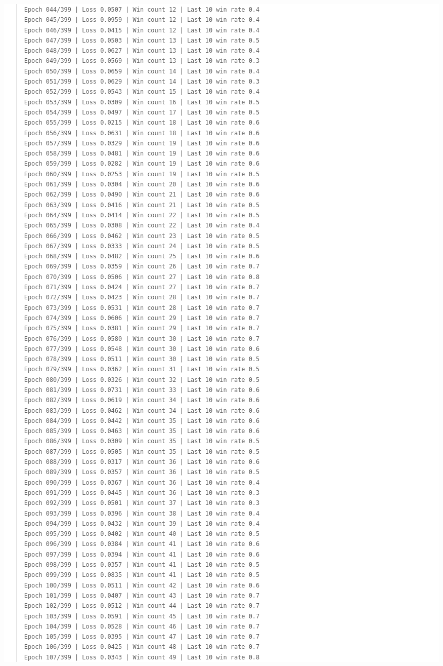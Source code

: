 >     Epoch 044/399 | Loss 0.0507 | Win count 12 | Last 10 win rate 0.4
>     Epoch 045/399 | Loss 0.0959 | Win count 12 | Last 10 win rate 0.4
>     Epoch 046/399 | Loss 0.0415 | Win count 12 | Last 10 win rate 0.4
>     Epoch 047/399 | Loss 0.0503 | Win count 13 | Last 10 win rate 0.5
>     Epoch 048/399 | Loss 0.0627 | Win count 13 | Last 10 win rate 0.4
>     Epoch 049/399 | Loss 0.0569 | Win count 13 | Last 10 win rate 0.3
>     Epoch 050/399 | Loss 0.0659 | Win count 14 | Last 10 win rate 0.4
>     Epoch 051/399 | Loss 0.0629 | Win count 14 | Last 10 win rate 0.3
>     Epoch 052/399 | Loss 0.0543 | Win count 15 | Last 10 win rate 0.4
>     Epoch 053/399 | Loss 0.0309 | Win count 16 | Last 10 win rate 0.5
>     Epoch 054/399 | Loss 0.0497 | Win count 17 | Last 10 win rate 0.5
>     Epoch 055/399 | Loss 0.0215 | Win count 18 | Last 10 win rate 0.6
>     Epoch 056/399 | Loss 0.0631 | Win count 18 | Last 10 win rate 0.6
>     Epoch 057/399 | Loss 0.0329 | Win count 19 | Last 10 win rate 0.6
>     Epoch 058/399 | Loss 0.0481 | Win count 19 | Last 10 win rate 0.6
>     Epoch 059/399 | Loss 0.0282 | Win count 19 | Last 10 win rate 0.6
>     Epoch 060/399 | Loss 0.0253 | Win count 19 | Last 10 win rate 0.5
>     Epoch 061/399 | Loss 0.0304 | Win count 20 | Last 10 win rate 0.6
>     Epoch 062/399 | Loss 0.0490 | Win count 21 | Last 10 win rate 0.6
>     Epoch 063/399 | Loss 0.0416 | Win count 21 | Last 10 win rate 0.5
>     Epoch 064/399 | Loss 0.0414 | Win count 22 | Last 10 win rate 0.5
>     Epoch 065/399 | Loss 0.0308 | Win count 22 | Last 10 win rate 0.4
>     Epoch 066/399 | Loss 0.0462 | Win count 23 | Last 10 win rate 0.5
>     Epoch 067/399 | Loss 0.0333 | Win count 24 | Last 10 win rate 0.5
>     Epoch 068/399 | Loss 0.0482 | Win count 25 | Last 10 win rate 0.6
>     Epoch 069/399 | Loss 0.0359 | Win count 26 | Last 10 win rate 0.7
>     Epoch 070/399 | Loss 0.0506 | Win count 27 | Last 10 win rate 0.8
>     Epoch 071/399 | Loss 0.0424 | Win count 27 | Last 10 win rate 0.7
>     Epoch 072/399 | Loss 0.0423 | Win count 28 | Last 10 win rate 0.7
>     Epoch 073/399 | Loss 0.0531 | Win count 28 | Last 10 win rate 0.7
>     Epoch 074/399 | Loss 0.0606 | Win count 29 | Last 10 win rate 0.7
>     Epoch 075/399 | Loss 0.0381 | Win count 29 | Last 10 win rate 0.7
>     Epoch 076/399 | Loss 0.0580 | Win count 30 | Last 10 win rate 0.7
>     Epoch 077/399 | Loss 0.0548 | Win count 30 | Last 10 win rate 0.6
>     Epoch 078/399 | Loss 0.0511 | Win count 30 | Last 10 win rate 0.5
>     Epoch 079/399 | Loss 0.0362 | Win count 31 | Last 10 win rate 0.5
>     Epoch 080/399 | Loss 0.0326 | Win count 32 | Last 10 win rate 0.5
>     Epoch 081/399 | Loss 0.0731 | Win count 33 | Last 10 win rate 0.6
>     Epoch 082/399 | Loss 0.0619 | Win count 34 | Last 10 win rate 0.6
>     Epoch 083/399 | Loss 0.0462 | Win count 34 | Last 10 win rate 0.6
>     Epoch 084/399 | Loss 0.0442 | Win count 35 | Last 10 win rate 0.6
>     Epoch 085/399 | Loss 0.0463 | Win count 35 | Last 10 win rate 0.6
>     Epoch 086/399 | Loss 0.0309 | Win count 35 | Last 10 win rate 0.5
>     Epoch 087/399 | Loss 0.0505 | Win count 35 | Last 10 win rate 0.5
>     Epoch 088/399 | Loss 0.0317 | Win count 36 | Last 10 win rate 0.6
>     Epoch 089/399 | Loss 0.0357 | Win count 36 | Last 10 win rate 0.5
>     Epoch 090/399 | Loss 0.0367 | Win count 36 | Last 10 win rate 0.4
>     Epoch 091/399 | Loss 0.0445 | Win count 36 | Last 10 win rate 0.3
>     Epoch 092/399 | Loss 0.0501 | Win count 37 | Last 10 win rate 0.3
>     Epoch 093/399 | Loss 0.0396 | Win count 38 | Last 10 win rate 0.4
>     Epoch 094/399 | Loss 0.0432 | Win count 39 | Last 10 win rate 0.4
>     Epoch 095/399 | Loss 0.0402 | Win count 40 | Last 10 win rate 0.5
>     Epoch 096/399 | Loss 0.0384 | Win count 41 | Last 10 win rate 0.6
>     Epoch 097/399 | Loss 0.0394 | Win count 41 | Last 10 win rate 0.6
>     Epoch 098/399 | Loss 0.0357 | Win count 41 | Last 10 win rate 0.5
>     Epoch 099/399 | Loss 0.0835 | Win count 41 | Last 10 win rate 0.5
>     Epoch 100/399 | Loss 0.0511 | Win count 42 | Last 10 win rate 0.6
>     Epoch 101/399 | Loss 0.0407 | Win count 43 | Last 10 win rate 0.7
>     Epoch 102/399 | Loss 0.0512 | Win count 44 | Last 10 win rate 0.7
>     Epoch 103/399 | Loss 0.0591 | Win count 45 | Last 10 win rate 0.7
>     Epoch 104/399 | Loss 0.0528 | Win count 46 | Last 10 win rate 0.7
>     Epoch 105/399 | Loss 0.0395 | Win count 47 | Last 10 win rate 0.7
>     Epoch 106/399 | Loss 0.0425 | Win count 48 | Last 10 win rate 0.7
>     Epoch 107/399 | Loss 0.0343 | Win count 49 | Last 10 win rate 0.8